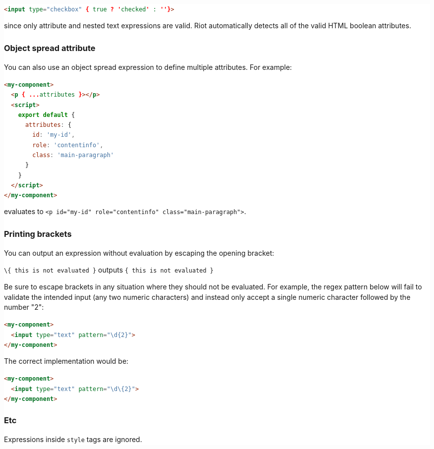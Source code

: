 ```html
<input type="checkbox" { true ? 'checked' : ''}>
```

since only attribute and nested text expressions are valid. Riot automatically detects all of the valid HTML boolean attributes.


### Object spread attribute

You can also use an object spread expression to define multiple attributes. For example:

```html
<my-component>
  <p { ...attributes }></p>
  <script>
    export default {
      attributes: {
        id: 'my-id',
        role: 'contentinfo',
        class: 'main-paragraph'
      }
    }
  </script>
</my-component>
```

evaluates to `<p id="my-id" role="contentinfo" class="main-paragraph">`.

### Printing brackets

You can output an expression without evaluation by escaping the opening bracket:

`\{ this is not evaluated }` outputs `{ this is not evaluated }`

Be sure to escape brackets in any situation where they should not be evaluated. For example, the regex pattern below will fail to validate the intended input (any two numeric characters) and instead only accept a single numeric character followed by the number "2":

```html
<my-component>
  <input type="text" pattern="\d{2}">
</my-component>
```

The correct implementation would be:

```html
<my-component>
  <input type="text" pattern="\d\{2}">
</my-component>
```

### Etc

Expressions inside `style` tags are ignored.

